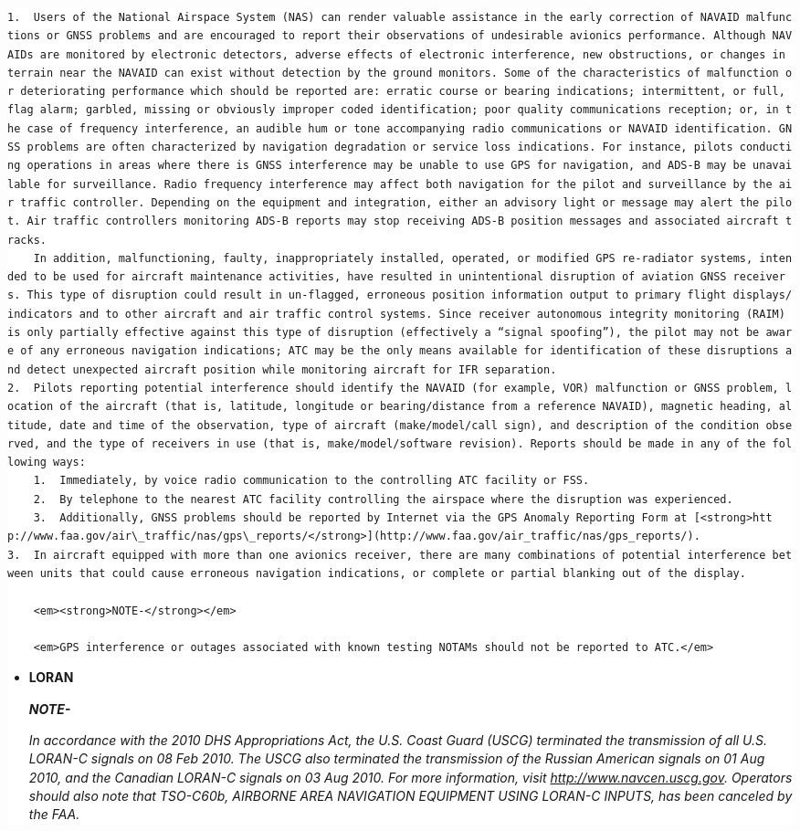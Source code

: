     1.  Users of the National Airspace System (NAS) can render valuable assistance in the early correction of NAVAID malfunctions or GNSS problems and are encouraged to report their observations of undesirable avionics performance. Although NAVAIDs are monitored by electronic detectors, adverse effects of electronic interference, new obstructions, or changes in terrain near the NAVAID can exist without detection by the ground monitors. Some of the characteristics of malfunction or deteriorating performance which should be reported are: erratic course or bearing indications; intermittent, or full, flag alarm; garbled, missing or obviously improper coded identification; poor quality communications reception; or, in the case of frequency interference, an audible hum or tone accompanying radio communications or NAVAID identification. GNSS problems are often characterized by navigation degradation or service loss indications. For instance, pilots conducting operations in areas where there is GNSS interference may be unable to use GPS for navigation, and ADS-B may be unavailable for surveillance. Radio frequency interference may affect both navigation for the pilot and surveillance by the air traffic controller. Depending on the equipment and integration, either an advisory light or message may alert the pilot. Air traffic controllers monitoring ADS-B reports may stop receiving ADS-B position messages and associated aircraft tracks.  
        In addition, malfunctioning, faulty, inappropriately installed, operated, or modified GPS re-radiator systems, intended to be used for aircraft maintenance activities, have resulted in unintentional disruption of aviation GNSS receivers. This type of disruption could result in un-flagged, erroneous position information output to primary flight displays/indicators and to other aircraft and air traffic control systems. Since receiver autonomous integrity monitoring (RAIM) is only partially effective against this type of disruption (effectively a “signal spoofing”), the pilot may not be aware of any erroneous navigation indications; ATC may be the only means available for identification of these disruptions and detect unexpected aircraft position while monitoring aircraft for IFR separation.
    2.  Pilots reporting potential interference should identify the NAVAID (for example, VOR) malfunction or GNSS problem, location of the aircraft (that is, latitude, longitude or bearing/distance from a reference NAVAID), magnetic heading, altitude, date and time of the observation, type of aircraft (make/model/call sign), and description of the condition observed, and the type of receivers in use (that is, make/model/software revision). Reports should be made in any of the following ways:
        1.  Immediately, by voice radio communication to the controlling ATC facility or FSS.
        2.  By telephone to the nearest ATC facility controlling the airspace where the disruption was experienced.
        3.  Additionally, GNSS problems should be reported by Internet via the GPS Anomaly Reporting Form at [<strong>http://www.faa.gov/air\_traffic/nas/gps\_reports/</strong>](http://www.faa.gov/air_traffic/nas/gps_reports/).
    3.  In aircraft equipped with more than one avionics receiver, there are many combinations of potential interference between units that could cause erroneous navigation indications, or complete or partial blanking out of the display.
        
        <em><strong>NOTE-</strong></em>
        
        <em>GPS interference or outages associated with known testing NOTAMs should not be reported to ATC.</em>
        
-   <strong>LORAN</strong> 
    
    <em><strong>NOTE-</strong></em>
    
    <em>In accordance with the 2010 DHS Appropriations Act, the U.S. Coast Guard (USCG) terminated the transmission of all U.S. LORAN-C signals on 08 Feb 2010. The USCG also terminated the transmission of the Russian American signals on 01 Aug 2010, and the Canadian LORAN-C signals on 03 Aug 2010. For more information, visit</em> [<em>http://www.navcen.uscg.gov</em>](http://www.navcen.uscg.gov)<em>. Operators should also note that TSO-C60b, AIRBORNE AREA NAVIGATION EQUIPMENT USING LORAN-C INPUTS, has been canceled by the FAA.</em>
    